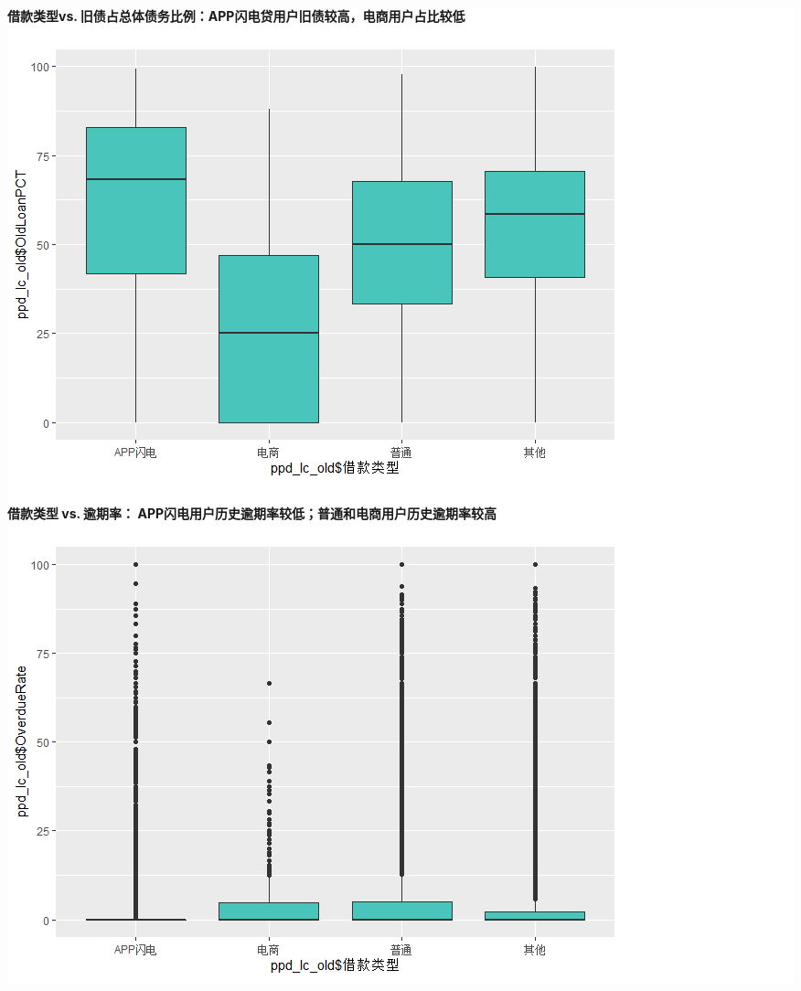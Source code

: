 #### 借款类型vs. 旧债占总体债务比例：APP闪电贷用户旧债较高，电商用户占比较低
![](PPDai_EDA_files/figure-html/unnamed-chunk-49-1.png)

#### 借款类型 vs. 逾期率： APP闪电用户历史逾期率较低；普通和电商用户历史逾期率较高
![](PPDai_EDA_files/figure-html/unnamed-chunk-50-1.png)

